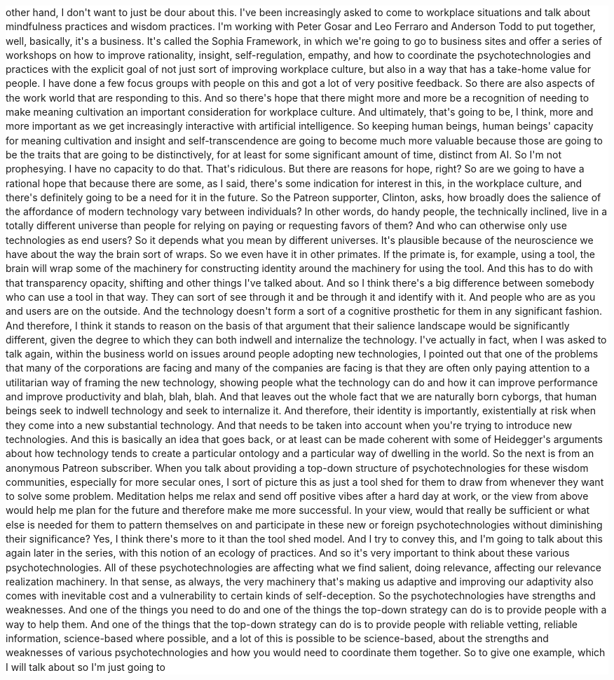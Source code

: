 other hand, I don't want to just be dour about this. I've been increasingly asked to come to workplace situations and talk about mindfulness practices and wisdom practices. I'm working with Peter Gosar and Leo Ferraro and Anderson Todd to put together, well, basically, it's a business. It's called the Sophia Framework, in which we're going to go to business sites and offer a series of workshops on how to improve rationality, insight, self-regulation, empathy, and how to coordinate the psychotechnologies and practices with the explicit goal of not just sort of improving workplace culture, but also in a way that has a take-home value for people. I have done a few focus groups with people on this and got a lot of very positive feedback. So there are also aspects of the work world that are responding to this. And so there's hope that there might more and more be a recognition of needing to make meaning cultivation an important consideration for workplace culture. And ultimately, that's going to be, I think, more and more important as we get increasingly interactive with artificial intelligence. So keeping human beings, human beings' capacity for meaning cultivation and insight and self-transcendence are going to become much more valuable because those are going to be the traits that are going to be distinctively, for at least for some significant amount of time, distinct from AI. So I'm not prophesying. I have no capacity to do that. That's ridiculous. But there are reasons for hope, right? So are we going to have a rational hope that because there are some, as I said, there's some indication for interest in this, in the workplace culture, and there's definitely going to be a need for it in the future. So the Patreon supporter, Clinton, asks, how broadly does the salience of the affordance of modern technology vary between individuals? In other words, do handy people, the technically inclined, live in a totally different universe than people for relying on paying or requesting favors of them? And who can otherwise only use technologies as end users? So it depends what you mean by different universes. It's plausible because of the neuroscience we have about the way the brain sort of wraps. So we even have it in other primates. If the primate is, for example, using a tool, the brain will wrap some of the machinery for constructing identity around the machinery for using the tool. And this has to do with that transparency opacity, shifting and other things I've talked about. And so I think there's a big difference between somebody who can use a tool in that way. They can sort of see through it and be through it and identify with it. And people who are as you and users are on the outside. And the technology doesn't form a sort of a cognitive prosthetic for them in any significant fashion. And therefore, I think it stands to reason on the basis of that argument that their salience landscape would be significantly different, given the degree to which they can both indwell and internalize the technology. I've actually in fact, when I was asked to talk again, within the business world on issues around people adopting new technologies, I pointed out that one of the problems that many of the corporations are facing and many of the companies are facing is that they are often only paying attention to a utilitarian way of framing the new technology, showing people what the technology can do and how it can improve performance and improve productivity and blah, blah, blah. And that leaves out the whole fact that we are naturally born cyborgs, that human beings seek to indwell technology and seek to internalize it. And therefore, their identity is importantly, existentially at risk when they come into a new substantial technology. And that needs to be taken into account when you're trying to introduce new technologies. And this is basically an idea that goes back, or at least can be made coherent with some of Heidegger's arguments about how technology tends to create a particular ontology and a particular way of dwelling in the world. So the next is from an anonymous Patreon subscriber. When you talk about providing a top-down structure of psychotechnologies for these wisdom communities, especially for more secular ones, I sort of picture this as just a tool shed for them to draw from whenever they want to solve some problem. Meditation helps me relax and send off positive vibes after a hard day at work, or the view from above would help me plan for the future and therefore make me more successful. In your view, would that really be sufficient or what else is needed for them to pattern themselves on and participate in these new or foreign psychotechnologies without diminishing their significance? Yes, I think there's more to it than the tool shed model. And I try to convey this, and I'm going to talk about this again later in the series, with this notion of an ecology of practices. And so it's very important to think about these various psychotechnologies. All of these psychotechnologies are affecting what we find salient, doing relevance, affecting our relevance realization machinery. In that sense, as always, the very machinery that's making us adaptive and improving our adaptivity also comes with inevitable cost and a vulnerability to certain kinds of self-deception. So the psychotechnologies have strengths and weaknesses. And one of the things you need to do and one of the things the top-down strategy can do is to provide people with a way to help them. And one of the things that the top-down strategy can do is to provide people with reliable vetting, reliable information, science-based where possible, and a lot of this is possible to be science-based, about the strengths and weaknesses of various psychotechnologies and how you would need to coordinate them together. So to give one example, which I will talk about so I'm just going to